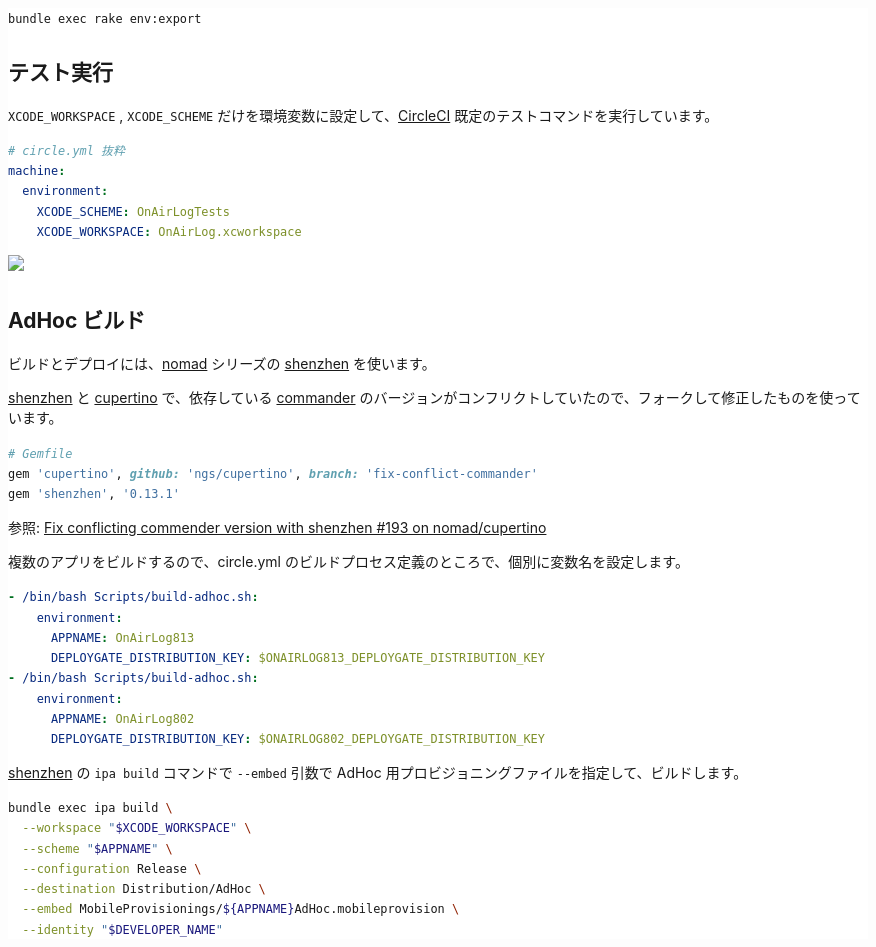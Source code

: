 ```bash
bundle exec rake env:export
```

## テスト実行

`XCODE_WORKSPACE` , `XCODE_SCHEME` だけを環境変数に設定して、[CircleCI] 既定のテストコマンドを実行しています。

```yaml
# circle.yml 抜粋
machine:
  environment:
    XCODE_SCHEME: OnAirLogTests
    XCODE_WORKSPACE: OnAirLog.xcworkspace
```

![](2015-03-24-circleci-ios/test.png)

## AdHoc ビルド

ビルドとデプロイには、[nomad] シリーズの [shenzhen] を使います。

[shenzhen] と [cupertino] で、依存している [commander] のバージョンがコンフリクトしていたので、フォークして修正したものを使っています。

```rb
# Gemfile
gem 'cupertino', github: 'ngs/cupertino', branch: 'fix-conflict-commander'
gem 'shenzhen', '0.13.1'
```

参照: [Fix conflicting commender version with shenzhen #193 on nomad/cupertino][pr193]

複数のアプリをビルドするので、circle.yml のビルドプロセス定義のところで、個別に変数名を設定します。

```yaml
- /bin/bash Scripts/build-adhoc.sh:
    environment:
      APPNAME: OnAirLog813
      DEPLOYGATE_DISTRIBUTION_KEY: $ONAIRLOG813_DEPLOYGATE_DISTRIBUTION_KEY
- /bin/bash Scripts/build-adhoc.sh:
    environment:
      APPNAME: OnAirLog802
      DEPLOYGATE_DISTRIBUTION_KEY: $ONAIRLOG802_DEPLOYGATE_DISTRIBUTION_KEY
```

[shenzhen] の `ipa build` コマンドで `--embed` 引数で AdHoc 用プロビジョニングファイルを指定して、ビルドします。

```bash
bundle exec ipa build \
  --workspace "$XCODE_WORKSPACE" \
  --scheme "$APPNAME" \
  --configuration Release \
  --destination Distribution/AdHoc \
  --embed MobileProvisionings/${APPNAME}AdHoc.mobileprovision \
  --identity "$DEVELOPER_NAME"
```


[Apple Worldwide Developer Relations Certification Authority]: https://developer.apple.com/jp/documentation/Xcode/Conceptual/ios_development_workflow/190-iOS_Development_Troubleshooting_Guide/ios_development_troubleshooting.html#//apple_ref/doc/uid/TP40007959-CH25-SW7
[Deploy Gate]: https://deploygate.com/
[iTunes Connect]: https://itunesconnect.apple.com/
[Bitly]: http://dev.bitly.com/
[dgacct]: https://deploygate.com/settings
[nomad]: http://nomad-cli.com/
[cupertino]: https://github.com/nomad/cupertino
[shenzhen]: https://github.com/nomad/shenzhen
[CircleCI]: https://circleci.com/
[commander]: https://github.com/tj/commander
[pr193]: https://github.com/nomad/cupertino/pull/193
[pr15]: https://github.com/ngs/onairlog-ios/pull/15
[Apple Watch]: http://www.apple.com/jp/watch/
[OnAirLog]: /2014/10/17/onairlog/